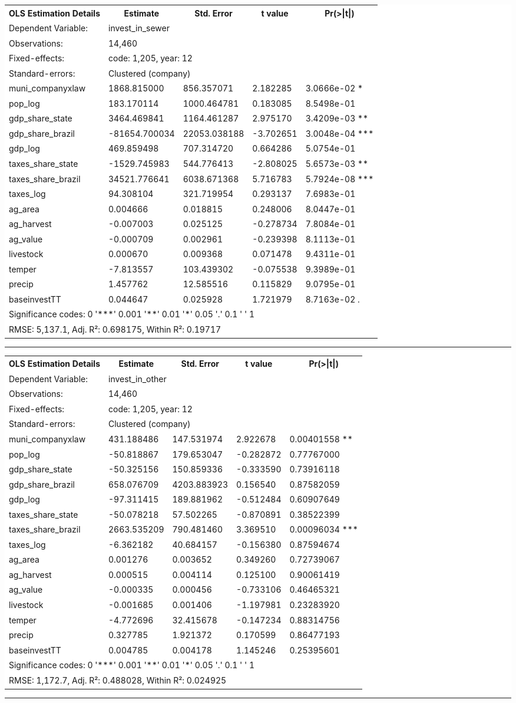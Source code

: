 <table> <tr> <th>OLS Estimation Details</th> <th>Estimate</th> <th>Std. Error</th> <th>t value</th> <th>Pr(>|t|)</th> </tr> <tr> <td>Dependent Variable:</td> <td colspan="4">invest_in_sewer</td> </tr> <tr> <td>Observations:</td> <td colspan="4">14,460</td> </tr> <tr> <td>Fixed-effects:</td> <td colspan="4">code: 1,205, year: 12</td> </tr> <tr> <td>Standard-errors:</td> <td colspan="4">Clustered (company)</td> </tr> <tr> <td>muni_companyxlaw</td> <td>1868.815000</td> <td>856.357071</td> <td>2.182285</td> <td>3.0666e-02 *</td> </tr> <tr> <td>pop_log</td> <td>183.170114</td> <td>1000.464781</td> <td>0.183085</td> <td>8.5498e-01</td> </tr> <tr> <td>gdp_share_state</td> <td>3464.469841</td> <td>1164.461287</td> <td>2.975170</td> <td>3.4209e-03 **</td> </tr> <tr> <td>gdp_share_brazil</td> <td>-81654.700034</td> <td>22053.038188</td> <td>-3.702651</td> <td>3.0048e-04 ***</td> </tr> <tr> <td>gdp_log</td> <td>469.859498</td> <td>707.314720</td> <td>0.664286</td> <td>5.0754e-01</td> </tr> <tr> <td>taxes_share_state</td> <td>-1529.745983</td> <td>544.776413</td> <td>-2.808025</td> <td>5.6573e-03 **</td> </tr> <tr> <td>taxes_share_brazil</td> <td>34521.776641</td> <td>6038.671368</td> <td>5.716783</td> <td>5.7924e-08 ***</td> </tr> <tr> <td>taxes_log</td> <td>94.308104</td> <td>321.719954</td> <td>0.293137</td> <td>7.6983e-01</td> </tr> <tr> <td>ag_area</td> <td>0.004666</td> <td>0.018815</td> <td>0.248006</td> <td>8.0447e-01</td> </tr> <tr> <td>ag_harvest</td> <td>-0.007003</td> <td>0.025125</td> <td>-0.278734</td> <td>7.8084e-01</td> </tr> <tr> <td>ag_value</td> <td>-0.000709</td> <td>0.002961</td> <td>-0.239398</td> <td>8.1113e-01</td> </tr> <tr> <td>livestock</td> <td>0.000670</td> <td>0.009368</td> <td>0.071478</td> <td>9.4311e-01</td> </tr> <tr> <td>temper</td> <td>-7.813557</td> <td>103.439302</td> <td>-0.075538</td> <td>9.3989e-01</td> </tr> <tr> <td>precip</td> <td>1.457762</td> <td>12.585516</td> <td>0.115829</td> <td>9.0795e-01</td> </tr> <tr> <td>baseinvestTT</td> <td>0.044647</td> <td>0.025928</td> <td>1.721979</td> <td>8.7163e-02 .</td> </tr> <tr> <td colspan="5">Significance codes: 0 '***' 0.001 '**' 0.01 '*' 0.05 '.' 0.1 ' ' 1</td> </tr> <tr> <td colspan="5">RMSE: 5,137.1, Adj. R²: 0.698175, Within R²: 0.19717</td> </tr> </table>

---

<table> <tr> <th>OLS Estimation Details</th> <th>Estimate</th> <th>Std. Error</th> <th>t value</th> <th>Pr(>|t|)</th> </tr> <tr> <td>Dependent Variable:</td> <td colspan="4">invest_in_other</td> </tr> <tr> <td>Observations:</td> <td colspan="4">14,460</td> </tr> <tr> <td>Fixed-effects:</td> <td colspan="4">code: 1,205, year: 12</td> </tr> <tr> <td>Standard-errors:</td> <td colspan="4">Clustered (company)</td> </tr> <tr> <td>muni_companyxlaw</td> <td>431.188486</td> <td>147.531974</td> <td>2.922678</td> <td>0.00401558 **</td> </tr> <tr> <td>pop_log</td> <td>-50.818867</td> <td>179.653047</td> <td>-0.282872</td> <td>0.77767000</td> </tr> <tr> <td>gdp_share_state</td> <td>-50.325156</td> <td>150.859336</td> <td>-0.333590</td> <td>0.73916118</td> </tr> <tr> <td>gdp_share_brazil</td> <td>658.076709</td> <td>4203.883923</td> <td>0.156540</td> <td>0.87582059</td> </tr> <tr> <td>gdp_log</td> <td>-97.311415</td> <td>189.881962</td> <td>-0.512484</td> <td>0.60907649</td> </tr> <tr> <td>taxes_share_state</td> <td>-50.078218</td> <td>57.502265</td> <td>-0.870891</td> <td>0.38522399</td> </tr> <tr> <td>taxes_share_brazil</td> <td>2663.535209</td> <td>790.481460</td> <td>3.369510</td> <td>0.00096034 ***</td> </tr> <tr> <td>taxes_log</td> <td>-6.362182</td> <td>40.684157</td> <td>-0.156380</td> <td>0.87594674</td> </tr> <tr> <td>ag_area</td> <td>0.001276</td> <td>0.003652</td> <td>0.349260</td> <td>0.72739067</td> </tr> <tr> <td>ag_harvest</td> <td>0.000515</td> <td>0.004114</td> <td>0.125100</td> <td>0.90061419</td> </tr> <tr> <td>ag_value</td> <td>-0.000335</td> <td>0.000456</td> <td>-0.733106</td> <td>0.46465321</td> </tr> <tr> <td>livestock</td> <td>-0.001685</td> <td>0.001406</td> <td>-1.197981</td> <td>0.23283920</td> </tr> <tr> <td>temper</td> <td>-4.772696</td> <td>32.415678</td> <td>-0.147234</td> <td>0.88314756</td> </tr> <tr> <td>precip</td> <td>0.327785</td> <td>1.921372</td> <td>0.170599</td> <td>0.86477193</td> </tr> <tr> <td>baseinvestTT</td> <td>0.004785</td> <td>0.004178</td> <td>1.145246</td> <td>0.25395601</td> </tr> <tr> <td colspan="5">Significance codes: 0 '***' 0.001 '**' 0.01 '*' 0.05 '.' 0.1 ' ' 1</td> </tr> <tr> <td colspan="5">RMSE: 1,172.7, Adj. R²: 0.488028, Within R²: 0.024925</td> </tr> </table>

---
